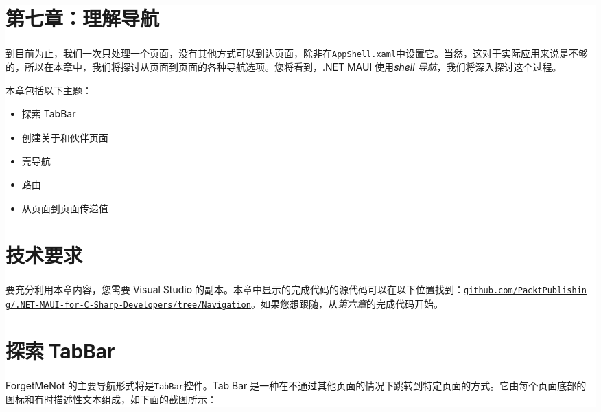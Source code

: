 

# 第七章：理解导航

到目前为止，我们一次只处理一个页面，没有其他方式可以到达页面，除非在`AppShell.xaml`中设置它。当然，这对于实际应用来说是不够的，所以在本章中，我们将探讨从页面到页面的各种导航选项。您将看到，.NET MAUI 使用*shell 导航*，我们将深入探讨这个过程。

本章包括以下主题：

+   探索 TabBar

+   创建关于和伙伴页面

+   壳导航

+   路由

+   从页面到页面传递值

# 技术要求

要充分利用本章内容，您需要 Visual Studio 的副本。本章中显示的完成代码的源代码可以在以下位置找到：[`github.com/PacktPublishing/.NET-MAUI-for-C-Sharp-Developers/tree/Navigation`](https://github.com/PacktPublishing/.NET-MAUI-for-C-Sharp-Developers/tree/Navigation)。如果您想跟随，从*第六章*的完成代码开始。

# 探索 TabBar

ForgetMeNot 的主要导航形式将是`TabBar`控件。Tab Bar 是一种在不通过其他页面的情况下跳转到特定页面的方式。它由每个页面底部的图标和有时描述性文本组成，如下面的截图所示：
